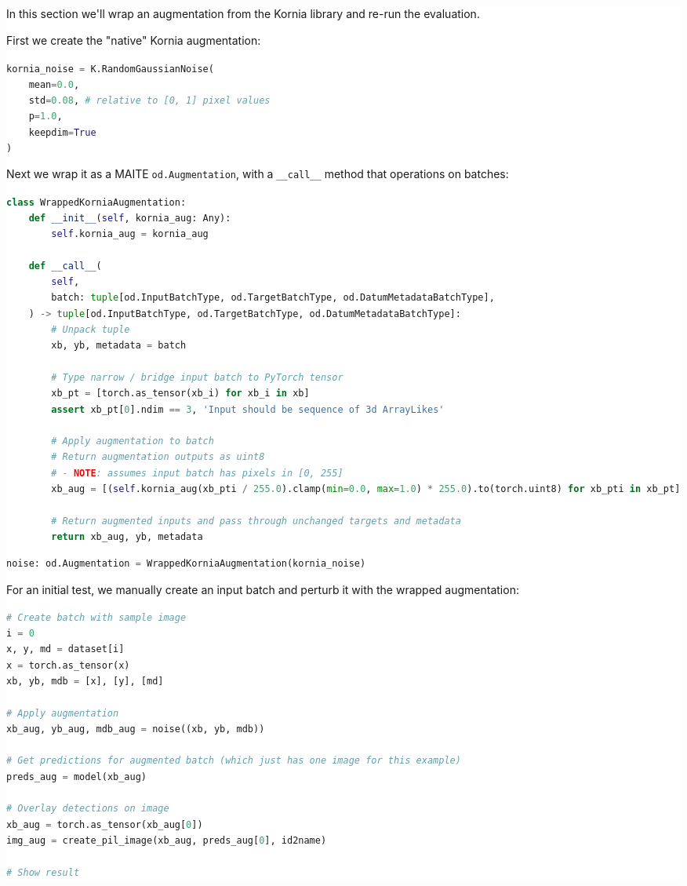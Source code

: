 In this section we'll wrap an augmentation from the Kornia library and re-run the evaluation.

First we create the "native" Kornia augmentation:


```python
kornia_noise = K.RandomGaussianNoise(
    mean=0.0,
    std=0.08, # relative to [0, 1] pixel values
    p=1.0,
    keepdim=True
)
```

Next we wrap it as a MAITE `od.Augmentation`, with a `__call__` method that operations on batches:


```python
class WrappedKorniaAugmentation:
    def __init__(self, kornia_aug: Any):
        self.kornia_aug = kornia_aug

    def __call__(
        self,
        batch: tuple[od.InputBatchType, od.TargetBatchType, od.DatumMetadataBatchType],
    ) -> tuple[od.InputBatchType, od.TargetBatchType, od.DatumMetadataBatchType]:
        # Unpack tuple
        xb, yb, metadata = batch

        # Type narrow / bridge input batch to PyTorch tensor
        xb_pt = [torch.as_tensor(xb_i) for xb_i in xb]
        assert xb_pt[0].ndim == 3, 'Input should be sequence of 3d ArrayLikes'

        # Apply augmentation to batch
        # Return augmentation outputs as uint8
        # - NOTE: assumes input batch has pixels in [0, 255]
        xb_aug = [(self.kornia_aug(xb_pti / 255.0).clamp(min=0.0, max=1.0) * 255.0).to(torch.uint8) for xb_pti in xb_pt]

        # Return augmented inputs and pass through unchanged targets and metadata
        return xb_aug, yb, metadata
```


```python
noise: od.Augmentation = WrappedKorniaAugmentation(kornia_noise)
```

For an initial test, we manually create an input batch and perturb it with the wrapped augmentation:


```python
# Create batch with sample image
i = 0
x, y, md = dataset[i]
x = torch.as_tensor(x)
xb, yb, mdb = [x], [y], [md]

# Apply augmentation
xb_aug, yb_aug, mdb_aug = noise((xb, yb, mdb))

# Get predictions for augmented batch (which just has one image for this example)
preds_aug = model(xb_aug)

# Overlay detections on image
xb_aug = torch.as_tensor(xb_aug[0])
img_aug = create_pil_image(xb_aug, preds_aug[0], id2name)

# Show result
```